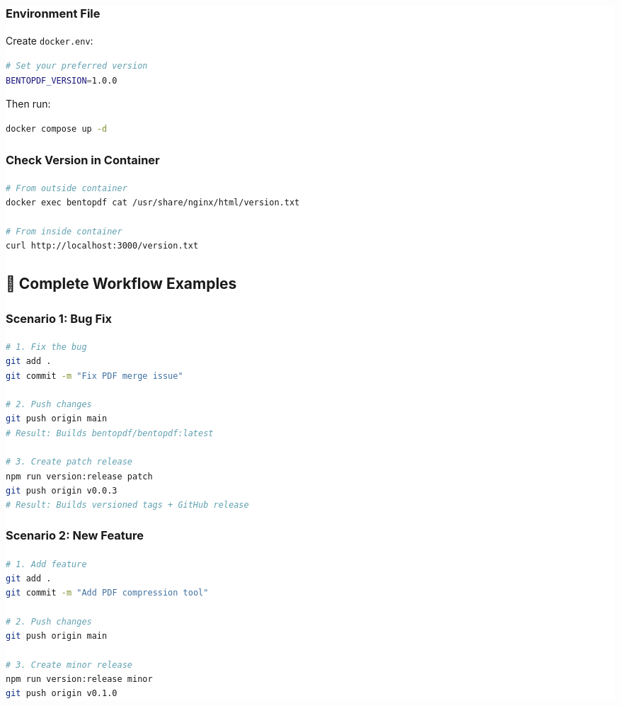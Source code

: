 ### Environment File
Create `docker.env`:
```bash
# Set your preferred version
BENTOPDF_VERSION=1.0.0
```

Then run:
```bash
docker compose up -d
```

### Check Version in Container
```bash
# From outside container
docker exec bentopdf cat /usr/share/nginx/html/version.txt

# From inside container
curl http://localhost:3000/version.txt
```

## 🔄 Complete Workflow Examples

### Scenario 1: Bug Fix
```bash
# 1. Fix the bug
git add .
git commit -m "Fix PDF merge issue"

# 2. Push changes
git push origin main
# Result: Builds bentopdf/bentopdf:latest

# 3. Create patch release
npm run version:release patch
git push origin v0.0.3
# Result: Builds versioned tags + GitHub release
```

### Scenario 2: New Feature
```bash
# 1. Add feature
git add .
git commit -m "Add PDF compression tool"

# 2. Push changes
git push origin main

# 3. Create minor release
npm run version:release minor
git push origin v0.1.0
```
